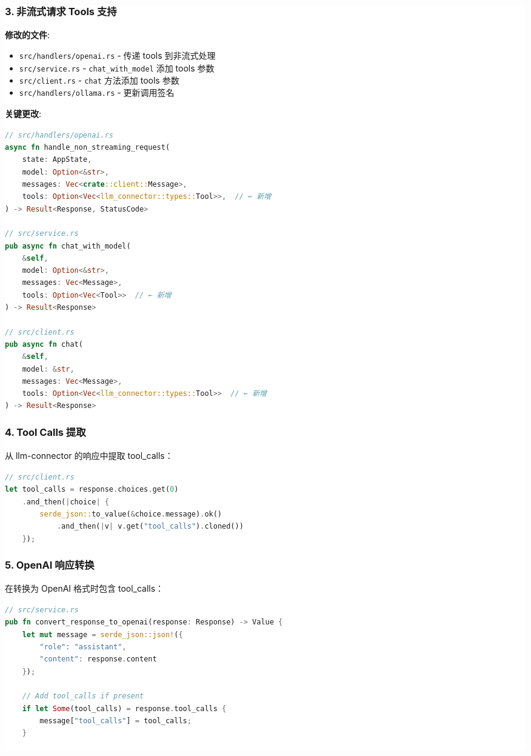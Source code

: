 ### 3. 非流式请求 Tools 支持

**修改的文件**:
- `src/handlers/openai.rs` - 传递 tools 到非流式处理
- `src/service.rs` - `chat_with_model` 添加 tools 参数
- `src/client.rs` - `chat` 方法添加 tools 参数
- `src/handlers/ollama.rs` - 更新调用签名

**关键更改**:

```rust
// src/handlers/openai.rs
async fn handle_non_streaming_request(
    state: AppState,
    model: Option<&str>,
    messages: Vec<crate::client::Message>,
    tools: Option<Vec<llm_connector::types::Tool>>,  // ← 新增
) -> Result<Response, StatusCode>

// src/service.rs
pub async fn chat_with_model(
    &self, 
    model: Option<&str>, 
    messages: Vec<Message>, 
    tools: Option<Vec<Tool>>  // ← 新增
) -> Result<Response>

// src/client.rs
pub async fn chat(
    &self, 
    model: &str, 
    messages: Vec<Message>, 
    tools: Option<Vec<llm_connector::types::Tool>>  // ← 新增
) -> Result<Response>
```

### 4. Tool Calls 提取

从 llm-connector 的响应中提取 tool_calls：

```rust
// src/client.rs
let tool_calls = response.choices.get(0)
    .and_then(|choice| {
        serde_json::to_value(&choice.message).ok()
            .and_then(|v| v.get("tool_calls").cloned())
    });
```

### 5. OpenAI 响应转换

在转换为 OpenAI 格式时包含 tool_calls：

```rust
// src/service.rs
pub fn convert_response_to_openai(response: Response) -> Value {
    let mut message = serde_json::json!({
        "role": "assistant",
        "content": response.content
    });
    
    // Add tool_calls if present
    if let Some(tool_calls) = response.tool_calls {
        message["tool_calls"] = tool_calls;
    }
    
```